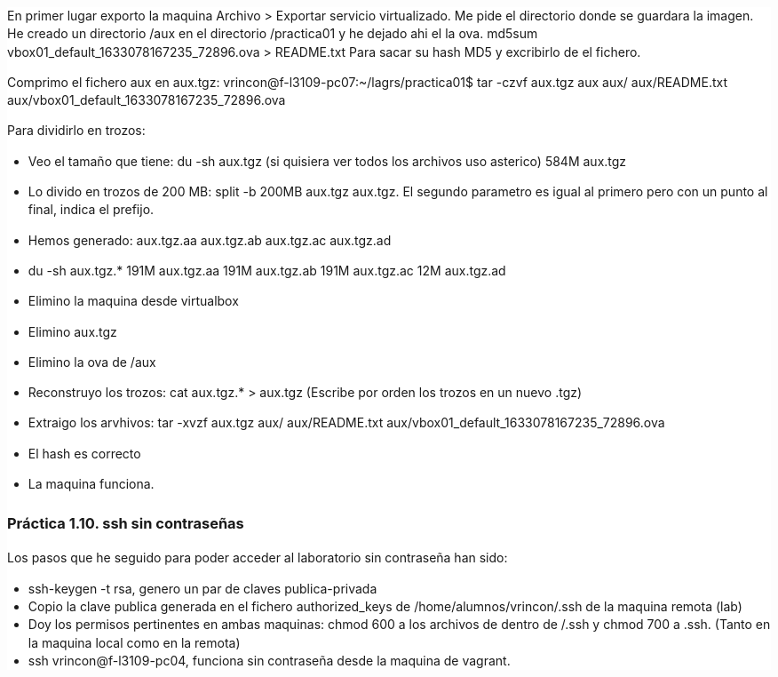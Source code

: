 En primer lugar exporto la maquina Archivo > Exportar servicio virtualizado. Me pide el directorio donde se guardara la imagen.
He creado un directorio /aux en el directorio /practica01 y he dejado ahi el la ova.
md5sum vbox01_default_1633078167235_72896.ova > README.txt
Para sacar su hash MD5 y excribirlo de el fichero.

Comprimo el fichero aux en aux.tgz:
vrincon@f-l3109-pc07:~/lagrs/practica01$ tar -czvf aux.tgz aux
aux/
aux/README.txt
aux/vbox01_default_1633078167235_72896.ova

Para dividirlo en trozos:
- Veo el tamaño que tiene:
  du -sh aux.tgz (si quisiera ver todos los archivos uso asterico)
  584M	aux.tgz

- Lo divido en trozos de 200 MB:
  split -b 200MB aux.tgz aux.tgz.
  El segundo parametro es igual al primero pero con un punto al final, indica el prefijo.

- Hemos generado:
  aux.tgz.aa
  aux.tgz.ab
  aux.tgz.ac
  aux.tgz.ad

- du -sh aux.tgz.*
  191M	aux.tgz.aa
  191M	aux.tgz.ab
  191M	aux.tgz.ac
  12M	aux.tgz.ad

- Elimino la maquina desde virtualbox
- Elimino aux.tgz
- Elimino la ova de /aux

- Reconstruyo los trozos:
  cat aux.tgz.* > aux.tgz (Escribe por orden los trozos en un nuevo .tgz)

- Extraigo los arvhivos:
  tar -xvzf aux.tgz
  aux/
  aux/README.txt
  aux/vbox01_default_1633078167235_72896.ova

- El hash es correcto
- La maquina funciona.

### Práctica 1.10. ssh sin contraseñas
Los pasos que he seguido para poder acceder al laboratorio sin contraseña han sido:
 - ssh-keygen -t rsa, genero un par de claves publica-privada
 - Copio la clave publica generada en el fichero authorized_keys de /home/alumnos/vrincon/.ssh de la maquina remota (lab)
 - Doy los permisos pertinentes en ambas maquinas: chmod 600 a los archivos de dentro de /.ssh y chmod 700 a .ssh. (Tanto en la maquina local como en la remota)
 - ssh vrincon@f-l3109-pc04, funciona sin contraseña desde la maquina de vagrant.
